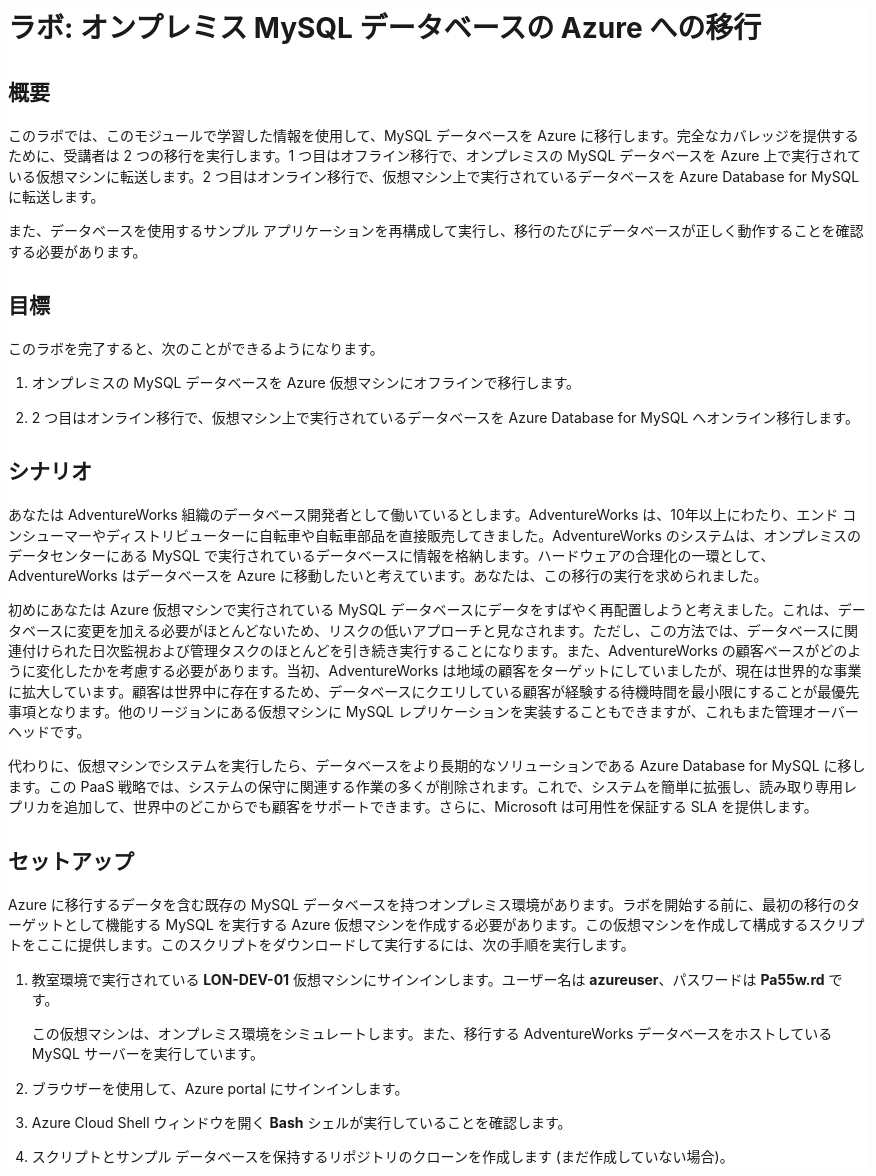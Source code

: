 ﻿---
lab:
    title: 'オンプレミス MySQL データベースの Azure への移行'
    module: 'モジュール 2: オンプレミスの MySQL を Azure Database for MySQL に移行する'
---

# ラボ: オンプレミス MySQL データベースの Azure への移行

## 概要

このラボでは、このモジュールで学習した情報を使用して、MySQL データベースを Azure に移行します。完全なカバレッジを提供するために、受講者は 2 つの移行を実行します。1 つ目はオフライン移行で、オンプレミスの MySQL データベースを Azure 上で実行されている仮想マシンに転送します。2 つ目はオンライン移行で、仮想マシン上で実行されているデータベースを Azure Database for MySQL に転送します。

また、データベースを使用するサンプル アプリケーションを再構成して実行し、移行のたびにデータベースが正しく動作することを確認する必要があります。

## 目標

このラボを完了すると、次のことができるようになります。

1. オンプレミスの MySQL データベースを Azure 仮想マシンにオフラインで移行します。

1. 2 つ目はオンライン移行で、仮想マシン上で実行されているデータベースを Azure Database for MySQL へオンライン移行します。

## シナリオ

あなたは AdventureWorks 組織のデータベース開発者として働いているとします。AdventureWorks は、10年以上にわたり、エンド コンシューマーやディストリビューターに自転車や自転車部品を直接販売してきました。AdventureWorks のシステムは、オンプレミスのデータセンターにある MySQL で実行されているデータベースに情報を格納します。ハードウェアの合理化の一環として、AdventureWorks はデータベースを Azure に移動したいと考えています。あなたは、この移行の実行を求められました。

初めにあなたは Azure 仮想マシンで実行されている MySQL データベースにデータをすばやく再配置しようと考えました。これは、データベースに変更を加える必要がほとんどないため、リスクの低いアプローチと見なされます。ただし、この方法では、データベースに関連付けられた日次監視および管理タスクのほとんどを引き続き実行することになります。また、AdventureWorks の顧客ベースがどのように変化したかを考慮する必要があります。当初、AdventureWorks は地域の顧客をターゲットにしていましたが、現在は世界的な事業に拡大しています。顧客は世界中に存在するため、データベースにクエリしている顧客が経験する待機時間を最小限にすることが最優先事項となります。他のリージョンにある仮想マシンに MySQL レプリケーションを実装することもできますが、これもまた管理オーバーヘッドです。

代わりに、仮想マシンでシステムを実行したら、データベースをより長期的なソリューションである Azure Database for MySQL に移します。この PaaS 戦略では、システムの保守に関連する作業の多くが削除されます。これで、システムを簡単に拡張し、読み取り専用レプリカを追加して、世界中のどこからでも顧客をサポートできます。さらに、Microsoft は可用性を保証する SLA を提供します。

## セットアップ

Azure に移行するデータを含む既存の MySQL データベースを持つオンプレミス環境があります。ラボを開始する前に、最初の移行のターゲットとして機能する MySQL を実行する Azure 仮想マシンを作成する必要があります。この仮想マシンを作成して構成するスクリプトをここに提供します。このスクリプトをダウンロードして実行するには、次の手順を実行します。

1. 教室環境で実行されている **LON-DEV-01** 仮想マシンにサインインします。ユーザー名は **azureuser**、パスワードは **Pa55w.rd**  です。

    この仮想マシンは、オンプレミス環境をシミュレートします。また、移行する AdventureWorks データベースをホストしている MySQL サーバーを実行しています。

2. ブラウザーを使用して、Azure portal にサインインします。

3. Azure Cloud Shell ウィンドウを開く **Bash** シェルが実行していることを確認します。

4. スクリプトとサンプル データベースを保持するリポジトリのクローンを作成します (まだ作成していない場合)。
